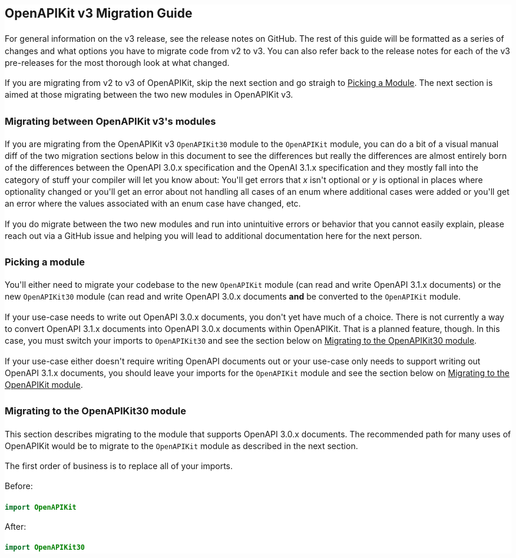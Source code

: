 ## OpenAPIKit v3 Migration Guide
For general information on the v3 release, see the release notes on GitHub. The rest of this guide will be formatted as a series of changes and what options you have to migrate code from v2 to v3. You can also refer back to the release notes for each of the v3 pre-releases for the most thorough look at what changed.

If you are migrating from v2 to v3 of OpenAPIKit, skip the next section and go straigh to [Picking a Module](#picking-a-module). The next section is aimed at those migrating between the two new modules in OpenAPIKit v3.

### Migrating between OpenAPIKit v3's modules
If you are migrating from the OpenAPIKit v3 `OpenAPIKit30` module to the `OpenAPIKit` module, you can do a bit of a visual manual diff of the two migration sections below in this document to see the differences but really the differences are almost entirely born of the differences between the OpenAPI 3.0.x specification and the OpenAI 3.1.x specification and they mostly fall into the category of stuff your compiler will let you know about: You'll get errors that _x_ isn't optional or _y_ is optional in places where optionality changed or you'll get an error about not handling all cases of an enum where additional cases were added or you'll get an error where the values associated with an enum case have changed, etc.

If you do migrate between the two new modules and run into unintuitive errors or behavior that you cannot easily explain, please reach out via a GitHub issue and helping you will lead to additional documentation here for the next person.

### Picking a module
You'll either need to migrate your codebase to the new `OpenAPIKit` module (can read and write OpenAPI 3.1.x documents) or the new `OpenAPIKit30` module (can read and write OpenAPI 3.0.x documents **and** be converted to the `OpenAPIKit` module.

If your use-case needs to write out OpenAPI 3.0.x documents, you don't yet have much of a choice. There is not currently a way to convert OpenAPI 3.1.x documents into OpenAPI 3.0.x documents within OpenAPIKit. That is a planned feature, though. In this case, you must switch your imports to `OpenAPIKit30` and see the section below on [Migrating to the OpenAPIKit30 module](#migrating-to-the-openapikit30-module).

If your use-case either doesn't require writing OpenAPI documents out or your use-case only needs to support writing out OpenAPI 3.1.x documents, you should leave your imports for the `OpenAPIKit` module and see the section below on [Migrating to the OpenAPIKit module](#migrating-to-the-openapikit-module).

### Migrating to the OpenAPIKit30 module
This section describes migrating to the module that supports OpenAPI 3.0.x documents. The recommended path for many uses of OpenAPIKit would be to migrate to the `OpenAPIKit` module as described in the next section.

The first order of business is to replace all of your imports.

Before:
```swift
import OpenAPIKit
```

After:
```swift
import OpenAPIKit30
```
